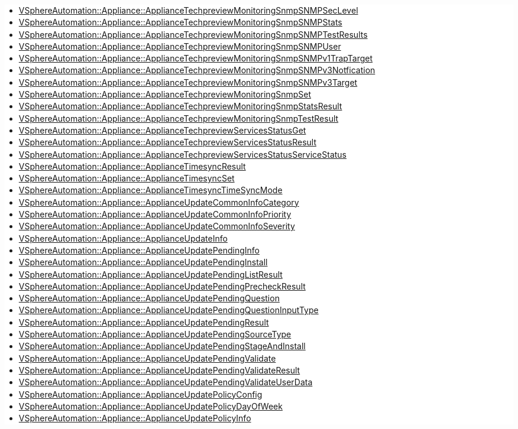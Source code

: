  - [VSphereAutomation::Appliance::ApplianceTechpreviewMonitoringSnmpSNMPSecLevel](docs/ApplianceTechpreviewMonitoringSnmpSNMPSecLevel.md)
 - [VSphereAutomation::Appliance::ApplianceTechpreviewMonitoringSnmpSNMPStats](docs/ApplianceTechpreviewMonitoringSnmpSNMPStats.md)
 - [VSphereAutomation::Appliance::ApplianceTechpreviewMonitoringSnmpSNMPTestResults](docs/ApplianceTechpreviewMonitoringSnmpSNMPTestResults.md)
 - [VSphereAutomation::Appliance::ApplianceTechpreviewMonitoringSnmpSNMPUser](docs/ApplianceTechpreviewMonitoringSnmpSNMPUser.md)
 - [VSphereAutomation::Appliance::ApplianceTechpreviewMonitoringSnmpSNMPv1TrapTarget](docs/ApplianceTechpreviewMonitoringSnmpSNMPv1TrapTarget.md)
 - [VSphereAutomation::Appliance::ApplianceTechpreviewMonitoringSnmpSNMPv3Notfication](docs/ApplianceTechpreviewMonitoringSnmpSNMPv3Notfication.md)
 - [VSphereAutomation::Appliance::ApplianceTechpreviewMonitoringSnmpSNMPv3Target](docs/ApplianceTechpreviewMonitoringSnmpSNMPv3Target.md)
 - [VSphereAutomation::Appliance::ApplianceTechpreviewMonitoringSnmpSet](docs/ApplianceTechpreviewMonitoringSnmpSet.md)
 - [VSphereAutomation::Appliance::ApplianceTechpreviewMonitoringSnmpStatsResult](docs/ApplianceTechpreviewMonitoringSnmpStatsResult.md)
 - [VSphereAutomation::Appliance::ApplianceTechpreviewMonitoringSnmpTestResult](docs/ApplianceTechpreviewMonitoringSnmpTestResult.md)
 - [VSphereAutomation::Appliance::ApplianceTechpreviewServicesStatusGet](docs/ApplianceTechpreviewServicesStatusGet.md)
 - [VSphereAutomation::Appliance::ApplianceTechpreviewServicesStatusResult](docs/ApplianceTechpreviewServicesStatusResult.md)
 - [VSphereAutomation::Appliance::ApplianceTechpreviewServicesStatusServiceStatus](docs/ApplianceTechpreviewServicesStatusServiceStatus.md)
 - [VSphereAutomation::Appliance::ApplianceTimesyncResult](docs/ApplianceTimesyncResult.md)
 - [VSphereAutomation::Appliance::ApplianceTimesyncSet](docs/ApplianceTimesyncSet.md)
 - [VSphereAutomation::Appliance::ApplianceTimesyncTimeSyncMode](docs/ApplianceTimesyncTimeSyncMode.md)
 - [VSphereAutomation::Appliance::ApplianceUpdateCommonInfoCategory](docs/ApplianceUpdateCommonInfoCategory.md)
 - [VSphereAutomation::Appliance::ApplianceUpdateCommonInfoPriority](docs/ApplianceUpdateCommonInfoPriority.md)
 - [VSphereAutomation::Appliance::ApplianceUpdateCommonInfoSeverity](docs/ApplianceUpdateCommonInfoSeverity.md)
 - [VSphereAutomation::Appliance::ApplianceUpdateInfo](docs/ApplianceUpdateInfo.md)
 - [VSphereAutomation::Appliance::ApplianceUpdatePendingInfo](docs/ApplianceUpdatePendingInfo.md)
 - [VSphereAutomation::Appliance::ApplianceUpdatePendingInstall](docs/ApplianceUpdatePendingInstall.md)
 - [VSphereAutomation::Appliance::ApplianceUpdatePendingListResult](docs/ApplianceUpdatePendingListResult.md)
 - [VSphereAutomation::Appliance::ApplianceUpdatePendingPrecheckResult](docs/ApplianceUpdatePendingPrecheckResult.md)
 - [VSphereAutomation::Appliance::ApplianceUpdatePendingQuestion](docs/ApplianceUpdatePendingQuestion.md)
 - [VSphereAutomation::Appliance::ApplianceUpdatePendingQuestionInputType](docs/ApplianceUpdatePendingQuestionInputType.md)
 - [VSphereAutomation::Appliance::ApplianceUpdatePendingResult](docs/ApplianceUpdatePendingResult.md)
 - [VSphereAutomation::Appliance::ApplianceUpdatePendingSourceType](docs/ApplianceUpdatePendingSourceType.md)
 - [VSphereAutomation::Appliance::ApplianceUpdatePendingStageAndInstall](docs/ApplianceUpdatePendingStageAndInstall.md)
 - [VSphereAutomation::Appliance::ApplianceUpdatePendingValidate](docs/ApplianceUpdatePendingValidate.md)
 - [VSphereAutomation::Appliance::ApplianceUpdatePendingValidateResult](docs/ApplianceUpdatePendingValidateResult.md)
 - [VSphereAutomation::Appliance::ApplianceUpdatePendingValidateUserData](docs/ApplianceUpdatePendingValidateUserData.md)
 - [VSphereAutomation::Appliance::ApplianceUpdatePolicyConfig](docs/ApplianceUpdatePolicyConfig.md)
 - [VSphereAutomation::Appliance::ApplianceUpdatePolicyDayOfWeek](docs/ApplianceUpdatePolicyDayOfWeek.md)
 - [VSphereAutomation::Appliance::ApplianceUpdatePolicyInfo](docs/ApplianceUpdatePolicyInfo.md)